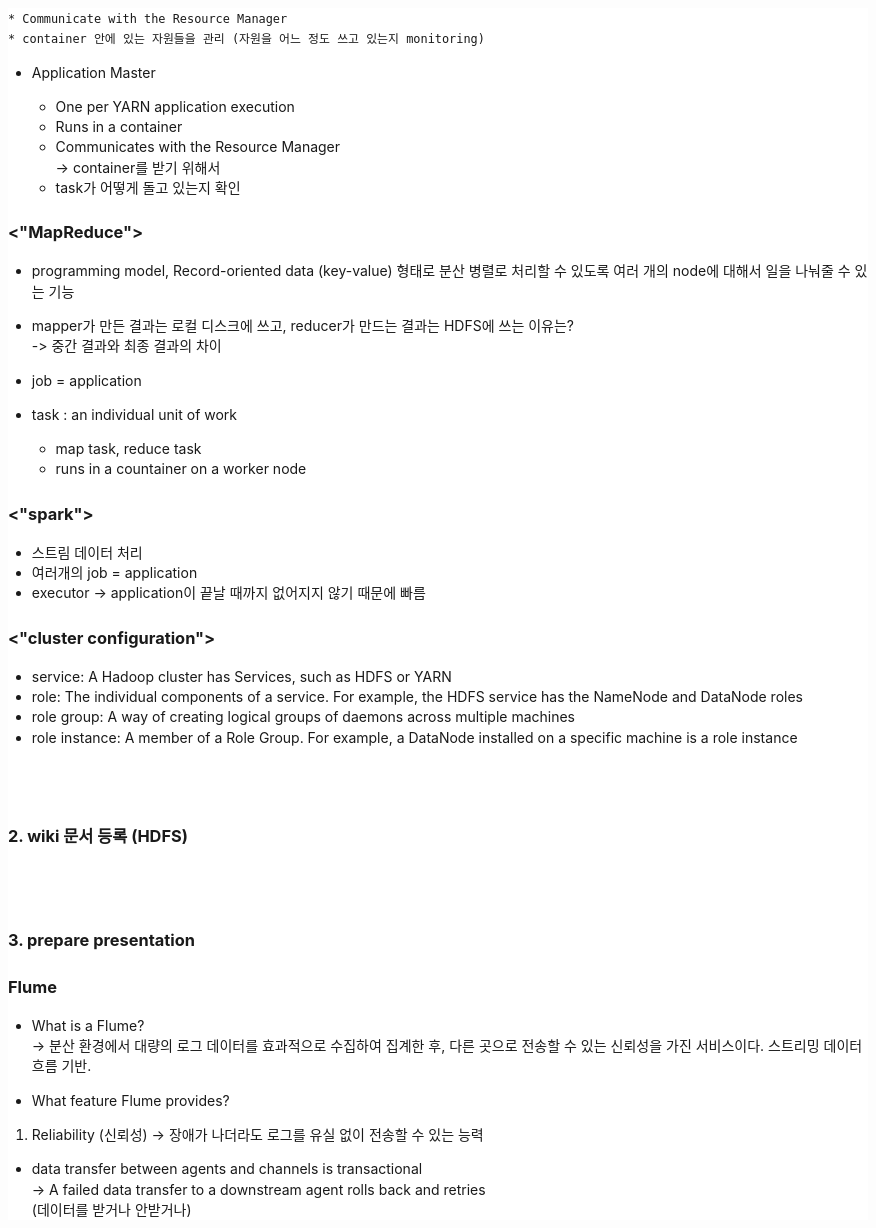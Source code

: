     * Communicate with the Resource Manager
    * container 안에 있는 자원들을 관리 (자원을 어느 정도 쓰고 있는지 monitoring)

* Application Master

    * One per YARN application execution
    * Runs in a container
    * Communicates with the Resource Manager \
    -> container를 받기 위해서
    * task가 어떻게 돌고 있는지 확인


### <"MapReduce">
* programming model, Record-oriented data (key-value) 형태로 분산 병렬로 처리할 수 있도록 여러 개의 node에 대해서 일을 나눠줄 수 있는 기능

* mapper가 만든 결과는 로컬 디스크에 쓰고, reducer가 만드는 결과는 HDFS에 쓰는 이유는? \
-> 중간 결과와 최종 결과의 차이 

* job = application
* task : an individual unit of work 
    - map task, reduce task 
    - runs in a countainer on a worker node

### <"spark">
* 스트림 데이터 처리
* 여러개의 job = application
* executor -> application이 끝날 때까지 없어지지 않기 때문에 빠름

### <"cluster configuration">
* service: A Hadoop cluster has Services, such as HDFS or YARN
* role: The individual components of a service. For example, the HDFS
service has the NameNode and DataNode roles
* role group: A way of creating logical groups of daemons across multiple
machines
* role instance: A member of a Role Group. For example, a DataNode
installed on a specific machine is a role instance

<br><br>


### **2. wiki 문서 등록 (HDFS)**

<br><br>
### **3. prepare presentation**
 
### Flume
* What is a Flume? \
-> 분산 환경에서 대량의 로그 데이터를 효과적으로 수집하여 집계한 후, 다른 곳으로 전송할 수 있는 신뢰성을 가진 서비스이다. 스트리밍 데이터 흐름 기반.

* What feature Flume provides? 
1. Reliability (신뢰성) -> 장애가 나더라도 로그를 유실 없이 전송할 수 있는 능력

* data transfer between agents and channels is transactional \
-> A failed data transfer to a downstream agent rolls back and retries \
(데이터를 받거나 안받거나)
